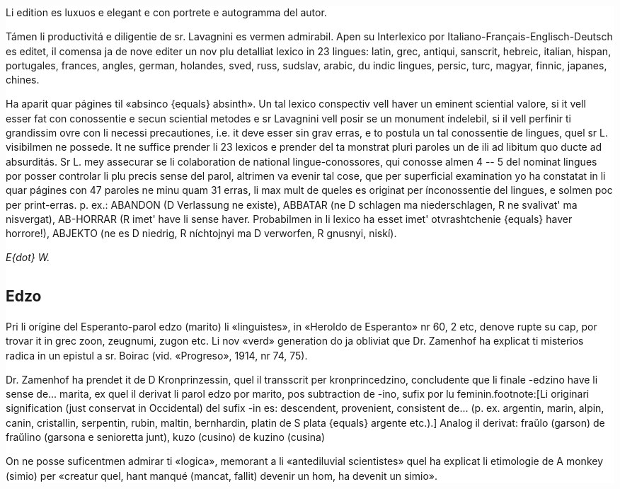 Li edition es luxuos e elegant e con portrete e autogramma del autor.

Támen li productivitá e diligentie de sr. Lavagnini es vermen admirabil.
Apen su Interlexico por Italiano-Français-Englisch-Deutsch es editet, il
comensa ja de nove editer un nov plu detalliat lexico in 23 lingues:
latin, grec, antiqui, sanscrit, hebreic, italian, hispan, portugales,
frances, angles, german, holandes, sved, russ, sudslav, arabic, du indic
lingues, persic, turc, magyar, finnic, japanes, chines.

Ha aparit quar págines til «absinco {equals} absinth». Un tal lexico conspectiv
vell haver un eminent sciential valore, si it vell esser fat con
conossentie e secun sciential metodes e sr Lavagnini vell posir se un
monument índelebil, si il vell perfinir ti grandissim ovre con li
necessi precautiones, i.e. it deve esser sin grav erras, e to postula un
tal conossentie de lingues, quel sr L. visibilmen ne possede. It ne
suffice prender li 23 lexicos e prender del ta monstrat pluri paroles un
de ili ad libitum quo ducte ad absurditás. Sr L. mey assecurar se li
colaboration de national lingue-conossores, qui conosse almen 4 -- 5 del
nominat lingues por posser controlar li plu precis sense del parol,
altrimen va evenir tal cose, que per superficial examination yo ha
constatat in li quar págines con 47 paroles ne minu quam 31 erras, li
max mult de queles es originat per ínconossentie del lingues, e solmen
poc per print-erras. p. ex.: ABANDON (D Verlassung ne existe), ABBATAR
(ne D schlagen ma niederschlagen, R ne svalivat' ma nisvergat),
AB-HORRAR (R imet' have li sense haver. Probabilmen in li lexico ha
esset imet' otvrashtchenie {equals} haver horrore!), ABJEKTO (ne es D niedrig,
R níchtojnyi ma D verworfen, R gnusnyi, niskí).

_E{dot} W._


## Edzo

Pri li orígine del Esperanto-parol edzo (marito) li «linguistes», in
«Heroldo de Esperanto» nr 60, 2 etc, denove rupte su cap, por trovar it in grec
zoon, zeugnumi, zugon etc. Li nov «verd» generation do ja obliviat que
Dr. Zamenhof ha explicat ti misterios radica in un epistul a sr. Boirac
(vid. «Progreso», 1914, nr 74, 75).




Dr. Zamenhof ha prendet it de D Kronprinzessin, quel il transscrit per
kronprincedzino, concludente que li finale -edzino have li sense de...
marita, ex quel il derivat li parol edzo por marito, pos
subtraction de -ino, sufix por lu feminin.footnote:[Li originari
signification (just conservat in Occidental) del sufix -in es:
descendent, provenient, consistent de... (p. ex. argentin, marin,
alpin, canin, cristallin, serpentin, rubin, maltin, bernhardin, platin
de S plata {equals} argente etc.).] Analog il derivat: fraŭlo
(garson) de fraŭlino (garsona e senioretta junt), kuzo (cusino) de
kuzino (cusina)

On ne posse suficentmen admirar ti «logica», memorant a li «antediluvial
scientistes» quel ha explicat li etimologie de A monkey (simio) per
«creatur quel, hant manqué (mancat, fallit) devenir un hom, ha devenit
un simio».
